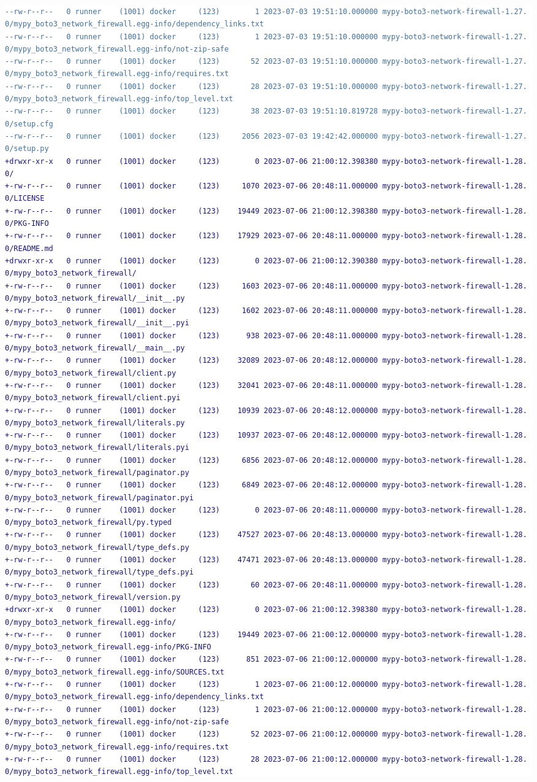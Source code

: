 ```diff
--rw-r--r--   0 runner    (1001) docker     (123)        1 2023-07-03 19:51:10.000000 mypy-boto3-network-firewall-1.27.0/mypy_boto3_network_firewall.egg-info/dependency_links.txt
--rw-r--r--   0 runner    (1001) docker     (123)        1 2023-07-03 19:51:10.000000 mypy-boto3-network-firewall-1.27.0/mypy_boto3_network_firewall.egg-info/not-zip-safe
--rw-r--r--   0 runner    (1001) docker     (123)       52 2023-07-03 19:51:10.000000 mypy-boto3-network-firewall-1.27.0/mypy_boto3_network_firewall.egg-info/requires.txt
--rw-r--r--   0 runner    (1001) docker     (123)       28 2023-07-03 19:51:10.000000 mypy-boto3-network-firewall-1.27.0/mypy_boto3_network_firewall.egg-info/top_level.txt
--rw-r--r--   0 runner    (1001) docker     (123)       38 2023-07-03 19:51:10.819728 mypy-boto3-network-firewall-1.27.0/setup.cfg
--rw-r--r--   0 runner    (1001) docker     (123)     2056 2023-07-03 19:42:42.000000 mypy-boto3-network-firewall-1.27.0/setup.py
+drwxr-xr-x   0 runner    (1001) docker     (123)        0 2023-07-06 21:00:12.398380 mypy-boto3-network-firewall-1.28.0/
+-rw-r--r--   0 runner    (1001) docker     (123)     1070 2023-07-06 20:48:11.000000 mypy-boto3-network-firewall-1.28.0/LICENSE
+-rw-r--r--   0 runner    (1001) docker     (123)    19449 2023-07-06 21:00:12.398380 mypy-boto3-network-firewall-1.28.0/PKG-INFO
+-rw-r--r--   0 runner    (1001) docker     (123)    17929 2023-07-06 20:48:11.000000 mypy-boto3-network-firewall-1.28.0/README.md
+drwxr-xr-x   0 runner    (1001) docker     (123)        0 2023-07-06 21:00:12.390380 mypy-boto3-network-firewall-1.28.0/mypy_boto3_network_firewall/
+-rw-r--r--   0 runner    (1001) docker     (123)     1603 2023-07-06 20:48:11.000000 mypy-boto3-network-firewall-1.28.0/mypy_boto3_network_firewall/__init__.py
+-rw-r--r--   0 runner    (1001) docker     (123)     1602 2023-07-06 20:48:11.000000 mypy-boto3-network-firewall-1.28.0/mypy_boto3_network_firewall/__init__.pyi
+-rw-r--r--   0 runner    (1001) docker     (123)      938 2023-07-06 20:48:11.000000 mypy-boto3-network-firewall-1.28.0/mypy_boto3_network_firewall/__main__.py
+-rw-r--r--   0 runner    (1001) docker     (123)    32089 2023-07-06 20:48:12.000000 mypy-boto3-network-firewall-1.28.0/mypy_boto3_network_firewall/client.py
+-rw-r--r--   0 runner    (1001) docker     (123)    32041 2023-07-06 20:48:11.000000 mypy-boto3-network-firewall-1.28.0/mypy_boto3_network_firewall/client.pyi
+-rw-r--r--   0 runner    (1001) docker     (123)    10939 2023-07-06 20:48:12.000000 mypy-boto3-network-firewall-1.28.0/mypy_boto3_network_firewall/literals.py
+-rw-r--r--   0 runner    (1001) docker     (123)    10937 2023-07-06 20:48:12.000000 mypy-boto3-network-firewall-1.28.0/mypy_boto3_network_firewall/literals.pyi
+-rw-r--r--   0 runner    (1001) docker     (123)     6856 2023-07-06 20:48:12.000000 mypy-boto3-network-firewall-1.28.0/mypy_boto3_network_firewall/paginator.py
+-rw-r--r--   0 runner    (1001) docker     (123)     6849 2023-07-06 20:48:12.000000 mypy-boto3-network-firewall-1.28.0/mypy_boto3_network_firewall/paginator.pyi
+-rw-r--r--   0 runner    (1001) docker     (123)        0 2023-07-06 20:48:11.000000 mypy-boto3-network-firewall-1.28.0/mypy_boto3_network_firewall/py.typed
+-rw-r--r--   0 runner    (1001) docker     (123)    47527 2023-07-06 20:48:13.000000 mypy-boto3-network-firewall-1.28.0/mypy_boto3_network_firewall/type_defs.py
+-rw-r--r--   0 runner    (1001) docker     (123)    47471 2023-07-06 20:48:13.000000 mypy-boto3-network-firewall-1.28.0/mypy_boto3_network_firewall/type_defs.pyi
+-rw-r--r--   0 runner    (1001) docker     (123)       60 2023-07-06 20:48:11.000000 mypy-boto3-network-firewall-1.28.0/mypy_boto3_network_firewall/version.py
+drwxr-xr-x   0 runner    (1001) docker     (123)        0 2023-07-06 21:00:12.398380 mypy-boto3-network-firewall-1.28.0/mypy_boto3_network_firewall.egg-info/
+-rw-r--r--   0 runner    (1001) docker     (123)    19449 2023-07-06 21:00:12.000000 mypy-boto3-network-firewall-1.28.0/mypy_boto3_network_firewall.egg-info/PKG-INFO
+-rw-r--r--   0 runner    (1001) docker     (123)      851 2023-07-06 21:00:12.000000 mypy-boto3-network-firewall-1.28.0/mypy_boto3_network_firewall.egg-info/SOURCES.txt
+-rw-r--r--   0 runner    (1001) docker     (123)        1 2023-07-06 21:00:12.000000 mypy-boto3-network-firewall-1.28.0/mypy_boto3_network_firewall.egg-info/dependency_links.txt
+-rw-r--r--   0 runner    (1001) docker     (123)        1 2023-07-06 21:00:12.000000 mypy-boto3-network-firewall-1.28.0/mypy_boto3_network_firewall.egg-info/not-zip-safe
+-rw-r--r--   0 runner    (1001) docker     (123)       52 2023-07-06 21:00:12.000000 mypy-boto3-network-firewall-1.28.0/mypy_boto3_network_firewall.egg-info/requires.txt
+-rw-r--r--   0 runner    (1001) docker     (123)       28 2023-07-06 21:00:12.000000 mypy-boto3-network-firewall-1.28.0/mypy_boto3_network_firewall.egg-info/top_level.txt
```